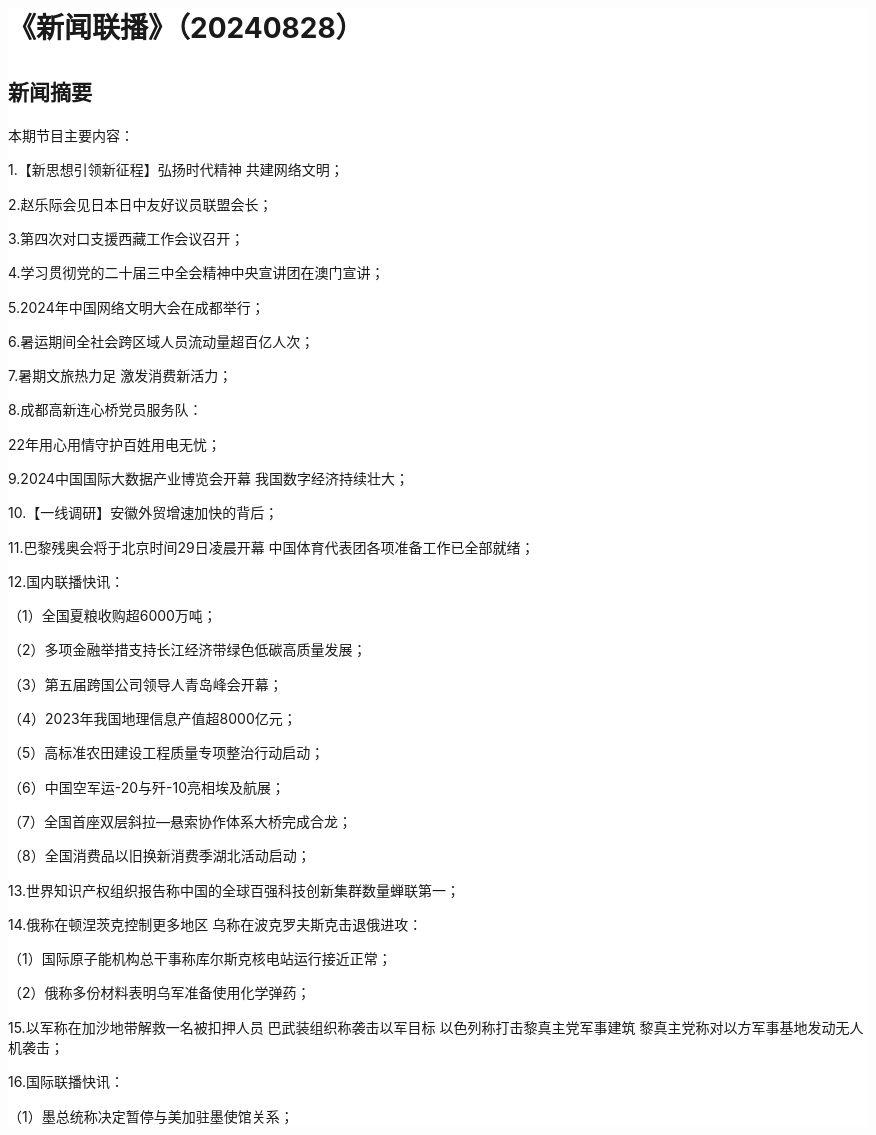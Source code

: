 # 《新闻联播》（20240828）

## 新闻摘要

本期节目主要内容：

1.【新思想引领新征程】弘扬时代精神 共建网络文明；

2.赵乐际会见日本日中友好议员联盟会长；

3.第四次对口支援西藏工作会议召开；

4.学习贯彻党的二十届三中全会精神中央宣讲团在澳门宣讲；

5.2024年中国网络文明大会在成都举行；

6.暑运期间全社会跨区域人员流动量超百亿人次；

7.暑期文旅热力足 激发消费新活力；

8.成都高新连心桥党员服务队：

22年用心用情守护百姓用电无忧；

9.2024中国国际大数据产业博览会开幕 我国数字经济持续壮大；

10.【一线调研】安徽外贸增速加快的背后；

11.巴黎残奥会将于北京时间29日凌晨开幕 中国体育代表团各项准备工作已全部就绪；

12.国内联播快讯：

（1）全国夏粮收购超6000万吨；

（2）多项金融举措支持长江经济带绿色低碳高质量发展；

（3）第五届跨国公司领导人青岛峰会开幕；

（4）2023年我国地理信息产值超8000亿元；

（5）高标准农田建设工程质量专项整治行动启动；

（6）中国空军运-20与歼-10亮相埃及航展；

（7）全国首座双层斜拉—悬索协作体系大桥完成合龙；

（8）全国消费品以旧换新消费季湖北活动启动；

13.世界知识产权组织报告称中国的全球百强科技创新集群数量蝉联第一；

14.俄称在顿涅茨克控制更多地区 乌称在波克罗夫斯克击退俄进攻：

（1）国际原子能机构总干事称库尔斯克核电站运行接近正常；

（2）俄称多份材料表明乌军准备使用化学弹药；

15.以军称在加沙地带解救一名被扣押人员 巴武装组织称袭击以军目标 以色列称打击黎真主党军事建筑 黎真主党称对以方军事基地发动无人机袭击；

16.国际联播快讯：

（1）墨总统称决定暂停与美加驻墨使馆关系；
